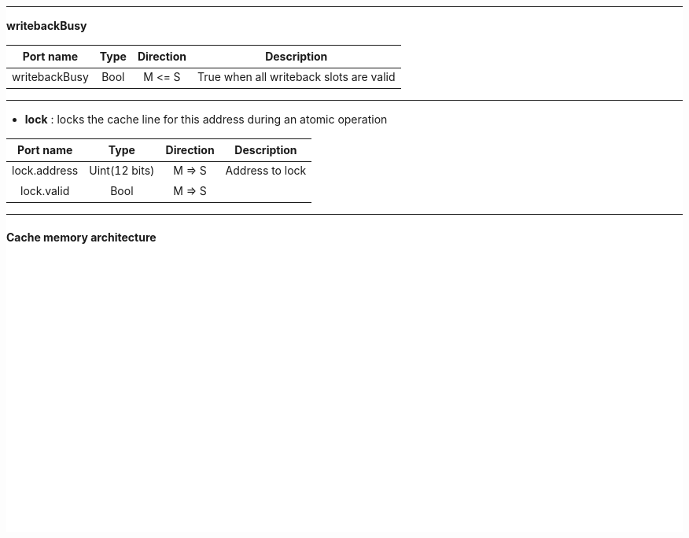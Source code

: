 ___
**writebackBusy**

| Port name | Type | Direction | Description |
| :-: |  :-: |  :-: |  :-: |
| writebackBusy | Bool | M <= S | True when all writeback slots are valid  |

___
- **lock** : locks the cache line for this address during an atomic operation

| Port name | Type | Direction | Description |
| :-: |  :-: |  :-: |  :-: |
| lock.address | Uint(12 bits) | M => S | Address to lock |
| lock.valid | Bool | M => S |  |

___
#### Cache memory architecture

<svg version="1.1" xmlns="http://www.w3.org/2000/svg" viewBox="0 0 1119.8025080059642 441.9680246233027" width="1119.8025080059642" height="441.9680246233027">
  
  
  <defs>
    <style class="style-fonts">
      @font-face {
        font-family: "Virgil";
        src: url("https://excalidraw.com/Virgil.woff2");
      }
      @font-face {
        font-family: "Cascadia";
        src: url("https://excalidraw.com/Cascadia.woff2");
      }
    </style>
  </defs>